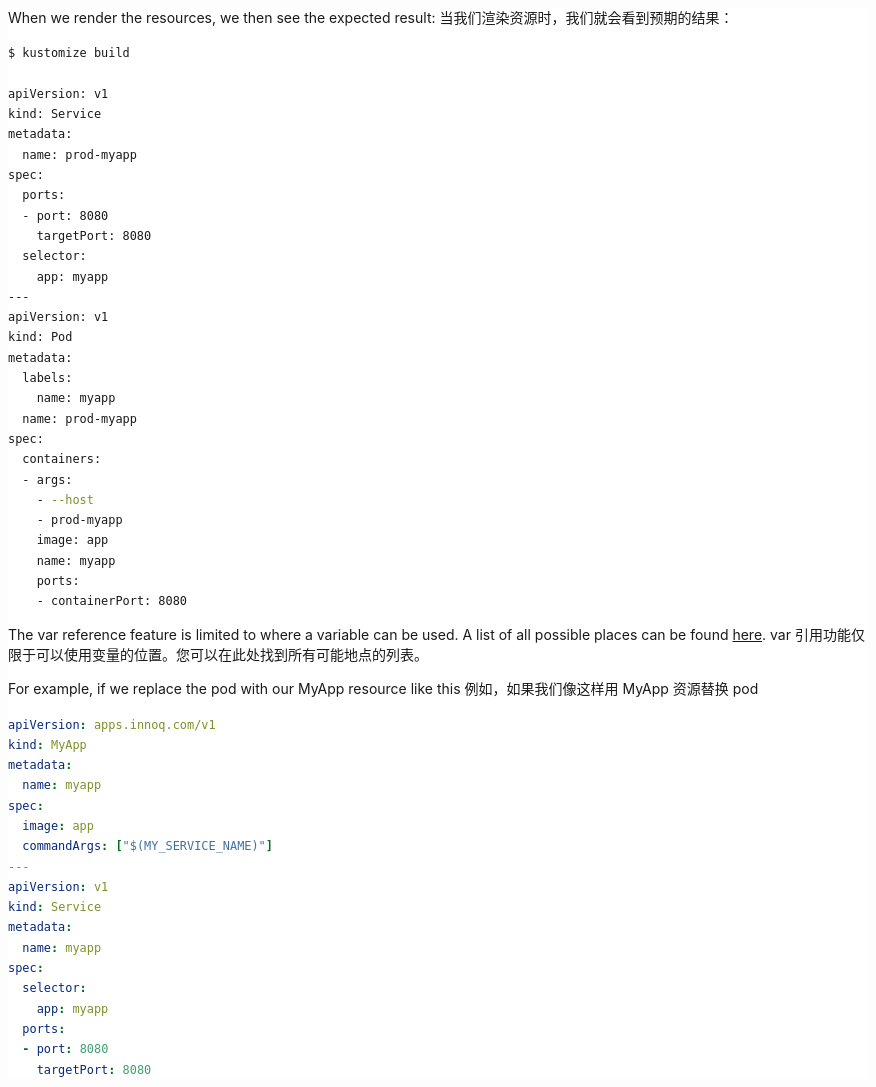 When we render the resources, we then see the expected result:
当我们渲染资源时，我们就会看到预期的结果：

```bash
$ kustomize build

apiVersion: v1
kind: Service
metadata:
  name: prod-myapp
spec:
  ports:
  - port: 8080
    targetPort: 8080
  selector:
    app: myapp
---
apiVersion: v1
kind: Pod
metadata:
  labels:
    name: myapp
  name: prod-myapp
spec:
  containers:
  - args:
    - --host
    - prod-myapp
    image: app
    name: myapp
    ports:
    - containerPort: 8080
```

The var reference feature is limited to where a variable can be used. A list of all possible places can be found [here](https://github.com/kubernetes-sigs/kustomize/blob/a280cdf5eeb748f5a72c8d94164ffdd68d03c5ce/api/konfig/builtinpluginconsts/varreference.go).
var 引用功能仅限于可以使用变量的位置。您可以在此处找到所有可能地点的列表。

For example, if we replace the pod with our MyApp resource like this
例如，如果我们像这样用 MyApp 资源替换 pod

```yaml
apiVersion: apps.innoq.com/v1
kind: MyApp
metadata:
  name: myapp
spec:
  image: app
  commandArgs: ["$(MY_SERVICE_NAME)"]
---
apiVersion: v1
kind: Service
metadata:
  name: myapp
spec:
  selector:
    app: myapp
  ports:
  - port: 8080
    targetPort: 8080
```

